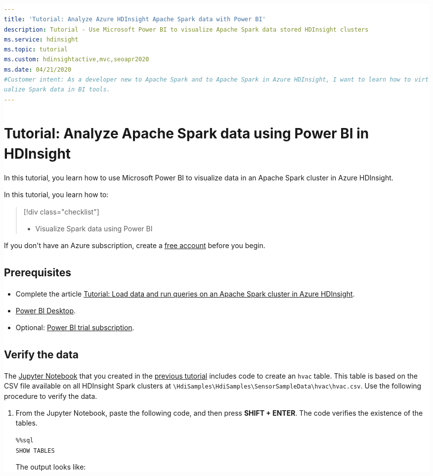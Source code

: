 ```yaml
---
title: 'Tutorial: Analyze Azure HDInsight Apache Spark data with Power BI'
description: Tutorial - Use Microsoft Power BI to visualize Apache Spark data stored HDInsight clusters  
ms.service: hdinsight
ms.topic: tutorial
ms.custom: hdinsightactive,mvc,seoapr2020
ms.date: 04/21/2020
#Customer intent: As a developer new to Apache Spark and to Apache Spark in Azure HDInsight, I want to learn how to virtualize Spark data in BI tools.
---
```


# Tutorial: Analyze Apache Spark data using Power BI in HDInsight

In this tutorial, you learn how to use Microsoft Power BI to visualize data in an Apache Spark cluster in Azure HDInsight.

In this tutorial, you learn how to:
> [!div class="checklist"]
> * Visualize Spark data using Power BI

If you don't have an Azure subscription, create a [free account](https://azure.microsoft.com/free/?WT.mc_id=A261C142F) before you begin.

## Prerequisites

* Complete the article [Tutorial: Load data and run queries on an Apache Spark cluster in Azure HDInsight](./apache-spark-load-data-run-query.md).

* [Power BI Desktop](https://powerbi.microsoft.com/en-us/desktop/).

* Optional: [Power BI trial subscription](https://app.powerbi.com/signupredirect?pbi_source=web).

## Verify the data

The [Jupyter Notebook](https://jupyter.org/) that you created in the [previous tutorial](apache-spark-load-data-run-query.md) includes code to create an `hvac` table. This table is based on the CSV file available on all HDInsight Spark clusters at `\HdiSamples\HdiSamples\SensorSampleData\hvac\hvac.csv`. Use the following procedure to verify the data.

1. From the Jupyter Notebook, paste the following code, and then press **SHIFT + ENTER**. The code verifies the existence of the tables.

    ```PySpark
    %%sql
    SHOW TABLES
    ```

    The output looks like:
